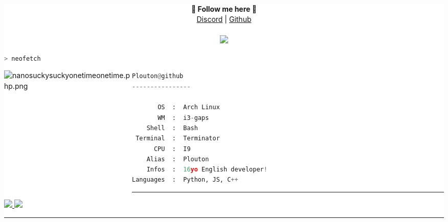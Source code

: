 <p align="center">
  <b>🎨 Follow me here 🎨</b><br>  
  <a href="<https://discord.com/users/1124696208213024900>">Discord</a> |
  <a href="https://github.com/pl0uton">Github</a><br><br>
  <img src="https://cdn.discordapp.com/attachments/975036883958636557/975080429197590618/tumblr_00fca58e088e62fee1268fba5e7196d0_ab2ffa4a_500.webp" width="1000">
  </p>

```bash
> neofetch
```

<img src="https://camo.githubusercontent.com/5256f260dc380bcb09bf91ba68ddcbd1e7356068e60eecfbad78133ad67a7ff5/68747470733a2f2f737465616d75736572696d616765732d612e616b616d616968642e6e65742f7567632f3933393436353037323037393333373639392f413434413244323442423938373236374632364335363434304635314130423436383438313232322f" align="left" alt="nanosuckysuckyonetimeonetime.php.png" width="250" height="250">

```py
Plouton@github
----------------

       OS  :  Arch Linux
       WM  :  i3-gaps
    Shell  :  Bash
 Terminal  :  Terminator
      CPU  :  I9
    Alias  :  Plouton
    Infos  :  16yo English developer!
Languages  :  Python, JS, C++
```
<hr>

<p align="left">
  <a href="https://pl0uton.github.io">
  <img width="49.5%" src="https://github-readme-stats.vercel.app/api?username=pl0uton&show_icons=true&theme=gruvbox&hide_border=true" />
    <img width="49.5%" src="https://github-readme-streak-stats.herokuapp.com/?user=pl0uton&theme=gruvbox&hide_border=true" />
  </a>
</p>

<hr>
